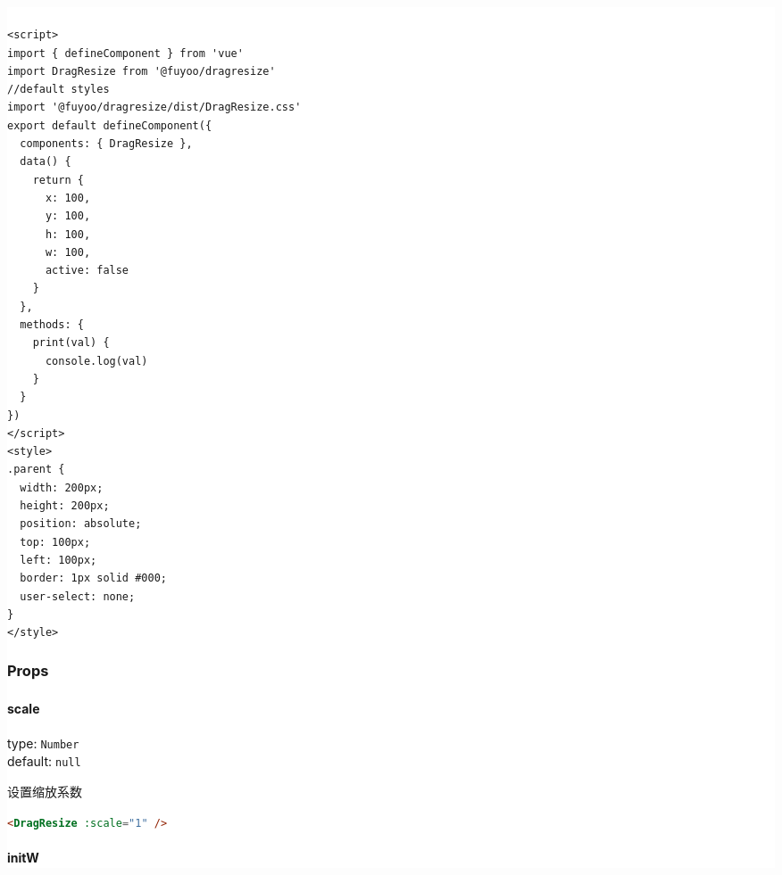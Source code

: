 ```vue

<script>
import { defineComponent } from 'vue'
import DragResize from '@fuyoo/dragresize'
//default styles
import '@fuyoo/dragresize/dist/DragResize.css'
export default defineComponent({
  components: { DragResize },
  data() {
    return {
      x: 100,
      y: 100,
      h: 100,
      w: 100,
      active: false
    }
  },
  methods: {
    print(val) {
      console.log(val)
    }
  }
})
</script>
<style>
.parent {
  width: 200px;
  height: 200px;
  position: absolute;
  top: 100px;
  left: 100px;
  border: 1px solid #000;
  user-select: none;
}
</style>
```

### Props


#### scale

type: `Number`<br>
default: `null`<br>

设置缩放系数

```html
<DragResize :scale="1" />
```

#### initW
